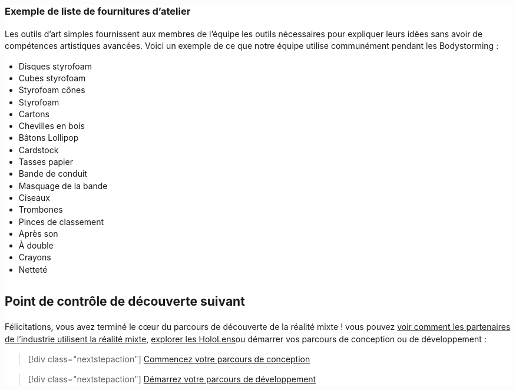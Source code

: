 ### <a name="sample-list-of-workshop-supplies"></a>Exemple de liste de fournitures d’atelier

Les outils d’art simples fournissent aux membres de l’équipe les outils nécessaires pour expliquer leurs idées sans avoir de compétences artistiques avancées. Voici un exemple de ce que notre équipe utilise communément pendant les Bodystorming :

* Disques styrofoam
* Cubes styrofoam
* Styrofoam cônes
* Styrofoam
* Cartons
* Chevilles en bois
* Bâtons Lollipop
* Cardstock
* Tasses papier
* Bande de conduit
* Masquage de la bande
* Ciseaux
* Trombones
* Pinces de classement
* Après son
* À double
* Crayons
* Netteté

## <a name="next-discovery-checkpoint"></a>Point de contrôle de découverte suivant

Félicitations, vous avez terminé le cœur du parcours de découverte de la réalité mixte ! vous pouvez [voir comment les partenaires de l’industrie utilisent la réalité mixte](get-started-with-mr.md#see-how-industry-partners-are-using-mixed-reality), [explorer les HoloLens](get-started-with-mr.md#explore-hololens-and-mixed-reality-services)ou démarrer vos parcours de conception ou de développement :

> [!div class="nextstepaction"]
> [Commencez votre parcours de conception](../design/design.md)

> [!div class="nextstepaction"]
> [Démarrez votre parcours de développement](../develop/development.md)
